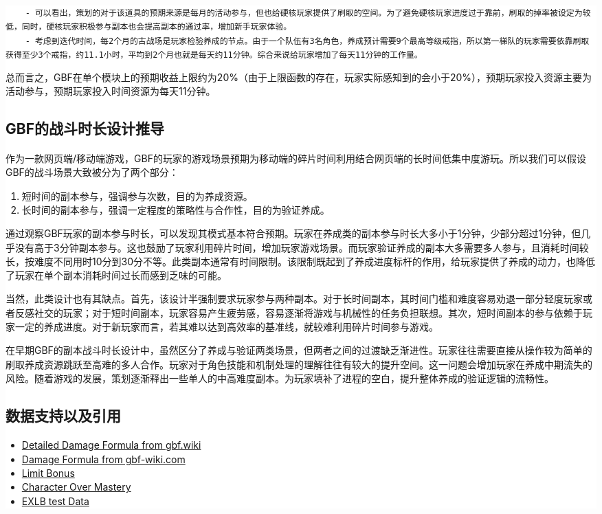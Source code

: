         - 可以看出，策划的对于该道具的预期来源是每月的活动参与，但也给硬核玩家提供了刷取的空间。为了避免硬核玩家进度过于靠前，刷取的掉率被设定为较低，同时，硬核玩家积极参与副本也会提高副本的通过率，增加新手玩家体验。
        - 考虑到迭代时间，每2个月的古战场是玩家检验养成的节点。由于一个队伍有3名角色，养成预计需要9个最高等级戒指，所以第一梯队的玩家需要依靠刷取获得至少3个戒指，约11.1小时，平均到2个月也就是每天约11分钟。综合来说给玩家增加了每天11分钟的工作量。

总而言之，GBF在单个模块上的预期收益上限约为20%（由于上限函数的存在，玩家实际感知到的会小于20%），预期玩家投入资源主要为活动参与，预期玩家投入时间资源为每天11分钟。

## GBF的战斗时长设计推导

作为一款网页端/移动端游戏，GBF的玩家的游戏场景预期为移动端的碎片时间利用结合网页端的长时间低集中度游玩。所以我们可以假设GBF的战斗场景大致被分为了两个部分：
1. 短时间的副本参与，强调参与次数，目的为养成资源。
2. 长时间的副本参与，强调一定程度的策略性与合作性，目的为验证养成。

通过观察GBF玩家的副本参与时长，可以发现其模式基本符合预期。玩家在养成类的副本参与时长大多小于1分钟，少部分超过1分钟，但几乎没有高于3分钟副本参与。这也鼓励了玩家利用碎片时间，增加玩家游戏场景。而玩家验证养成的副本大多需要多人参与，且消耗时间较长，按难度不同用时10分到30分不等。此类副本通常有时间限制。该限制既起到了养成进度标杆的作用，给玩家提供了养成的动力，也降低了玩家在单个副本消耗时间过长而感到乏味的可能。

当然，此类设计也有其缺点。首先，该设计半强制要求玩家参与两种副本。对于长时间副本，其时间门槛和难度容易劝退一部分轻度玩家或者反感社交的玩家；对于短时间副本，玩家容易产生疲劳感，容易逐渐将游戏与机械性的任务负担联想。其次，短时间副本的参与依赖于玩家一定的养成进度。对于新玩家而言，若其难以达到高效率的基准线，就较难利用碎片时间参与游戏。

在早期GBF的副本战斗时长设计中，虽然区分了养成与验证两类场景，但两者之间的过渡缺乏渐进性。玩家往往需要直接从操作较为简单的刷取养成资源跳跃至高难的多人合作。玩家对于角色技能和机制处理的理解往往有较大的提升空间。这一问题会增加玩家在养成中期流失的风险。随着游戏的发展，策划逐渐释出一些单人的中高难度副本。为玩家填补了进程的空白，提升整体养成的验证逻辑的流畅性。

## 数据支持以及引用

- [Detailed Damage Formula from gbf.wiki][1]
- [Damage Formula from gbf-wiki.com][2]
- [Limit Bonus][3]
- [Character Over Mastery][4]
- [EXLB test Data][5]

[1]: https://gbf.wiki/Damage_Formula/Detailed_Damage_Formula
[2]: https://gbf-wiki.com/index.php?%E3%82%B7%E3%82%B9%E3%83%86%E3%83%A0%E4%BB%95%E6%A7%98%E9%96%A2%E9%80%A3#m42edcf4
[3]: https://gbfssrlistbyod.memo.wiki/d/Limit%20bonus
[4]: https://gbf.wiki/Character_Extended_Mastery_Perks#Over_Mastery
[5]: EXLB验证用https://docs.google.com/spreadsheets/d/111tOVMx6r59q1Rct07_kThx2QoI72ZF6gN6O1zHyzBE/edit?gid=0#gid=0
